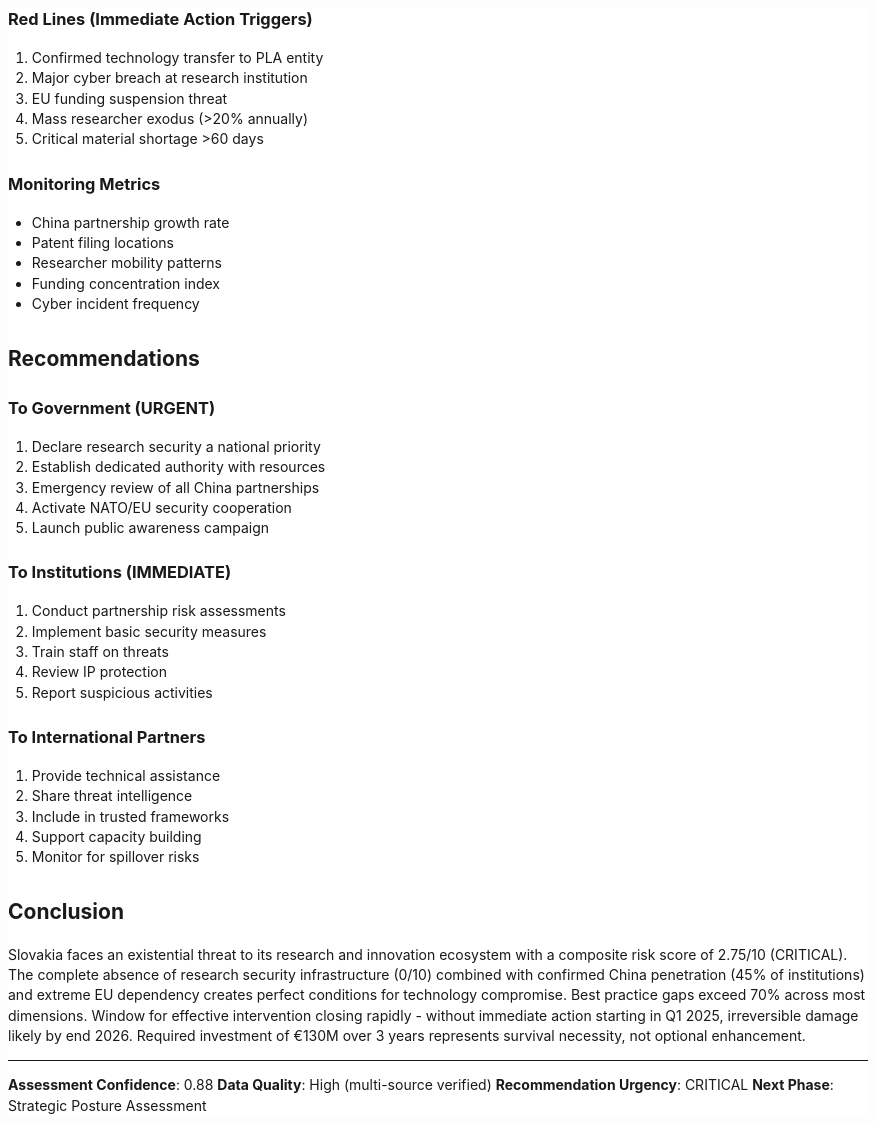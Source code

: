### Red Lines (Immediate Action Triggers)
1. Confirmed technology transfer to PLA entity
2. Major cyber breach at research institution
3. EU funding suspension threat
4. Mass researcher exodus (>20% annually)
5. Critical material shortage >60 days

### Monitoring Metrics
- China partnership growth rate
- Patent filing locations
- Researcher mobility patterns
- Funding concentration index
- Cyber incident frequency

## Recommendations

### To Government (URGENT)
1. Declare research security a national priority
2. Establish dedicated authority with resources
3. Emergency review of all China partnerships
4. Activate NATO/EU security cooperation
5. Launch public awareness campaign

### To Institutions (IMMEDIATE)
1. Conduct partnership risk assessments
2. Implement basic security measures
3. Train staff on threats
4. Review IP protection
5. Report suspicious activities

### To International Partners
1. Provide technical assistance
2. Share threat intelligence
3. Include in trusted frameworks
4. Support capacity building
5. Monitor for spillover risks

## Conclusion

Slovakia faces an existential threat to its research and innovation ecosystem with a composite risk score of 2.75/10 (CRITICAL). The complete absence of research security infrastructure (0/10) combined with confirmed China penetration (45% of institutions) and extreme EU dependency creates perfect conditions for technology compromise. Best practice gaps exceed 70% across most dimensions. Window for effective intervention closing rapidly - without immediate action starting in Q1 2025, irreversible damage likely by end 2026. Required investment of €130M over 3 years represents survival necessity, not optional enhancement.

---
**Assessment Confidence**: 0.88
**Data Quality**: High (multi-source verified)
**Recommendation Urgency**: CRITICAL
**Next Phase**: Strategic Posture Assessment
